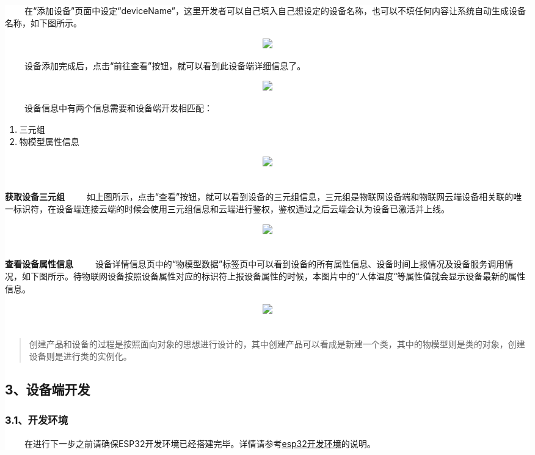 &emsp;&emsp;
在“添加设备”页面中设定“deviceName”，这里开发者可以自己填入自己想设定的设备名称，也可以不填任何内容让系统自动生成设备名称，如下图所示。
<div align="center">
<img src=./../../../images/1_添加设备.png width=40%/>
</div>

&emsp;&emsp;
设备添加完成后，点击“前往查看”按钮，就可以看到此设备端详细信息了。
<div align="center">
<img src=./../../../images/1_完成添加设备.png width=40%/>
</div>

&emsp;&emsp;
设备信息中有两个信息需要和设备端开发相匹配：
1. 三元组
2. 物模型属性信息

<div align="center">
<img src=./../../../images/1_opendoor_设备详细信息.png width=100%/>
</div>

<br>

**获取设备三元组**
&emsp;&emsp;
如上图所示，点击“查看”按钮，就可以看到设备的三元组信息，三元组是物联网设备端和物联网云端设备相关联的唯一标识符，在设备端连接云端的时候会使用三元组信息和云端进行鉴权，鉴权通过之后云端会认为设备已激活并上线。

<div align="center">
<img src=./../../../images/1_三元组信息.png width=60%/>
</div>

<br>

**查看设备属性信息**
&emsp;&emsp;
设备详情信息页中的“物模型数据”标签页中可以看到设备的所有属性信息、设备时间上报情况及设备服务调用情况，如下图所示。待物联网设备按照设备属性对应的标识符上报设备属性的时候，本图片中的“人体温度“等属性值就会显示设备最新的属性信息。
<div align="center">
<img src=./../../../images/1_opendoor_设备详细信息.png width=100%/>
</div>

<br>

> 创建产品和设备的过程是按照面向对象的思想进行设计的，其中创建产品可以看成是新建一个类，其中的物模型则是类的对象，创建设备则是进行类的实例化。

## 3、设备端开发

### 3.1、开发环境

&emsp;&emsp;
在进行下一步之前请确保ESP32开发环境已经搭建完毕。详情请参考[esp32开发环境](../../../startup/ESP32_startup.md)的说明。

